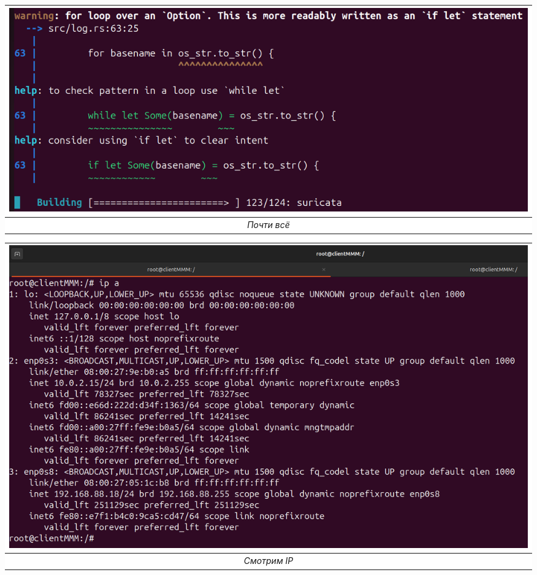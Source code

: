|![](images/5/Снимок%20экрана%202024-12-08%20174829.png)|
|:--:|
|*Почти всё*|

|![](images/5/Снимок%20экрана%202024-12-08%20175624.png)|
|:--:|
|*Смотрим IP*|
